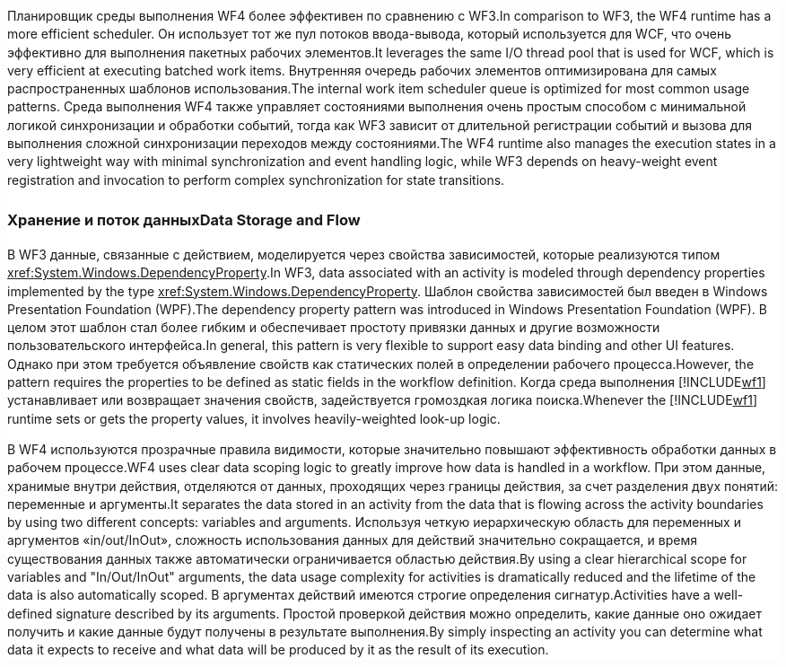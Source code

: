  <span data-ttu-id="9e2d6-138">Планировщик среды выполнения WF4 более эффективен по сравнению с WF3.</span><span class="sxs-lookup"><span data-stu-id="9e2d6-138">In comparison to WF3, the WF4 runtime has a more efficient scheduler.</span></span> <span data-ttu-id="9e2d6-139">Он использует тот же пул потоков ввода-вывода, который используется для WCF, что очень эффективно для выполнения пакетных рабочих элементов.</span><span class="sxs-lookup"><span data-stu-id="9e2d6-139">It leverages the same I/O thread pool that is used for WCF, which is very efficient at executing batched work items.</span></span> <span data-ttu-id="9e2d6-140">Внутренняя очередь рабочих элементов оптимизирована для самых распространенных шаблонов использования.</span><span class="sxs-lookup"><span data-stu-id="9e2d6-140">The internal work item scheduler queue is optimized for most common usage patterns.</span></span> <span data-ttu-id="9e2d6-141">Среда выполнения WF4 также управляет состояниями выполнения очень простым способом с минимальной логикой синхронизации и обработки событий, тогда как WF3 зависит от длительной регистрации событий и вызова для выполнения сложной синхронизации переходов между состояниями.</span><span class="sxs-lookup"><span data-stu-id="9e2d6-141">The WF4 runtime also manages the execution states in a very lightweight way with minimal synchronization and event handling logic, while WF3 depends on heavy-weight event registration and invocation to perform complex synchronization for state transitions.</span></span>

### <a name="data-storage-and-flow"></a><span data-ttu-id="9e2d6-142">Хранение и поток данных</span><span class="sxs-lookup"><span data-stu-id="9e2d6-142">Data Storage and Flow</span></span>
 <span data-ttu-id="9e2d6-143">В WF3 данные, связанные с действием, моделируется через свойства зависимостей, которые реализуются типом <xref:System.Windows.DependencyProperty>.</span><span class="sxs-lookup"><span data-stu-id="9e2d6-143">In WF3, data associated with an activity is modeled through dependency properties implemented by the type <xref:System.Windows.DependencyProperty>.</span></span> <span data-ttu-id="9e2d6-144">Шаблон свойства зависимостей был введен в Windows Presentation Foundation (WPF).</span><span class="sxs-lookup"><span data-stu-id="9e2d6-144">The dependency property pattern was introduced in Windows Presentation Foundation (WPF).</span></span> <span data-ttu-id="9e2d6-145">В целом этот шаблон стал более гибким и обеспечивает простоту привязки данных и другие возможности пользовательского интерфейса.</span><span class="sxs-lookup"><span data-stu-id="9e2d6-145">In general, this pattern is very flexible to support easy data binding and other UI features.</span></span> <span data-ttu-id="9e2d6-146">Однако при этом требуется объявление свойств как статических полей в определении рабочего процесса.</span><span class="sxs-lookup"><span data-stu-id="9e2d6-146">However, the pattern requires the properties to be defined as static fields in the workflow definition.</span></span> <span data-ttu-id="9e2d6-147">Когда среда выполнения [!INCLUDE[wf1](../../../includes/wf1-md.md)] устанавливает или возвращает значения свойств, задействуется громоздкая логика поиска.</span><span class="sxs-lookup"><span data-stu-id="9e2d6-147">Whenever the [!INCLUDE[wf1](../../../includes/wf1-md.md)] runtime sets or gets the property values, it involves heavily-weighted look-up logic.</span></span>

 <span data-ttu-id="9e2d6-148">В WF4 используются прозрачные правила видимости, которые значительно повышают эффективность обработки данных в рабочем процессе.</span><span class="sxs-lookup"><span data-stu-id="9e2d6-148">WF4 uses clear data scoping logic to greatly improve how data is handled in a workflow.</span></span> <span data-ttu-id="9e2d6-149">При этом данные, хранимые внутри действия, отделяются от данных, проходящих через границы действия, за счет разделения двух понятий: переменные и аргументы.</span><span class="sxs-lookup"><span data-stu-id="9e2d6-149">It separates the data stored in an activity from the data that is flowing across the activity boundaries by using two different concepts: variables and arguments.</span></span> <span data-ttu-id="9e2d6-150">Используя четкую иерархическую область для переменных и аргументов «in/out/InOut», сложность использования данных для действий значительно сокращается, и время существования данных также автоматически ограничивается областью действия.</span><span class="sxs-lookup"><span data-stu-id="9e2d6-150">By using a clear hierarchical scope for variables and "In/Out/InOut" arguments, the data usage complexity for activities is dramatically reduced and the lifetime of the data is also automatically scoped.</span></span> <span data-ttu-id="9e2d6-151">В аргументах действий имеются строгие определения сигнатур.</span><span class="sxs-lookup"><span data-stu-id="9e2d6-151">Activities have a well-defined signature described by its arguments.</span></span> <span data-ttu-id="9e2d6-152">Простой проверкой действия можно определить, какие данные оно ожидает получить и какие данные будут получены в результате выполнения.</span><span class="sxs-lookup"><span data-stu-id="9e2d6-152">By simply inspecting an activity you can determine what data it expects to receive and what data will be produced by it as the result of its execution.</span></span>
